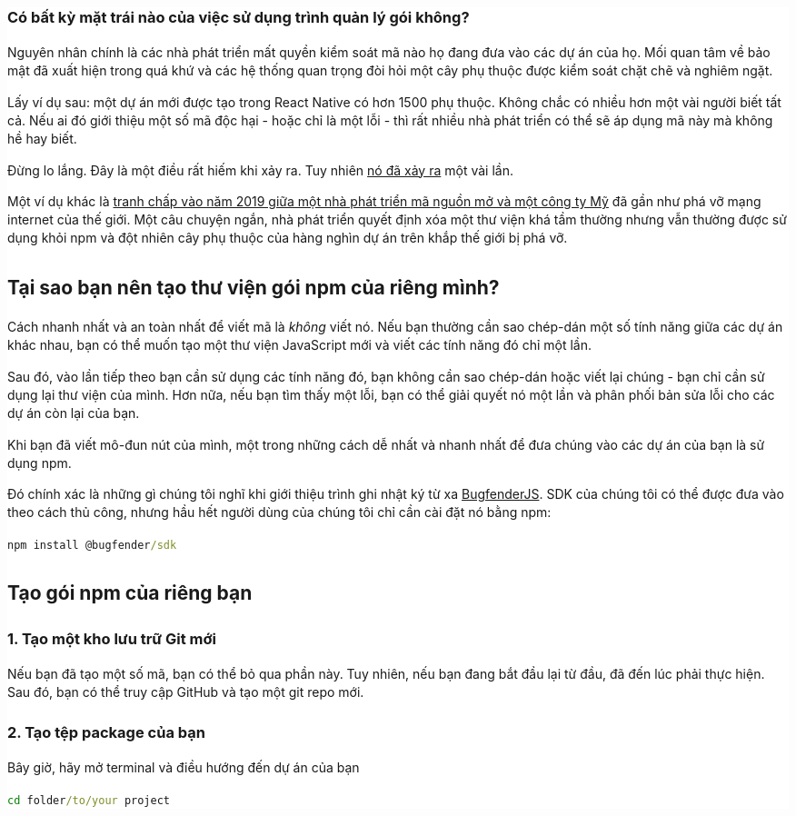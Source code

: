 ### Có bất kỳ mặt trái nào của việc sử dụng trình quản lý gói không?

Nguyên nhân chính là các nhà phát triển mất quyền kiểm soát mã nào họ đang đưa vào các dự án của họ. Mối quan tâm về bảo mật đã xuất hiện trong quá khứ và các hệ thống quan trọng đòi hỏi một cây phụ thuộc được kiểm soát chặt chẽ và nghiêm ngặt.

Lấy ví dụ sau: một dự án mới được tạo trong React Native có hơn 1500 phụ thuộc. Không chắc có nhiều hơn một vài người biết tất cả. Nếu ai đó giới thiệu một số mã độc hại - hoặc chỉ là một lỗi - thì rất nhiều nhà phát triển có thể sẽ áp dụng mã này mà không hề hay biết.

Đừng lo lắng. Đây là một điều rất hiếm khi xảy ra. Tuy nhiên [nó đã xảy ra](https://www.zdnet.com/article/microsoft-spots-malicious-npm-package-stealing-data-from-unix-systems/) một vài lần.

Một ví dụ khác là [tranh chấp vào năm 2019 giữa một nhà phát triển mã nguồn mở và một công ty Mỹ](https://arstechnica.com/information-technology/2016/03/rage-quit-coder-unpublished-17-lines-of-javascript-and-broke-the-internet/) đã gần như phá vỡ mạng internet của thế giới. Một câu chuyện ngắn, nhà phát triển quyết định xóa một thư viện khá tầm thường nhưng vẫn thường được sử dụng khỏi npm và đột nhiên cây phụ thuộc của hàng nghìn dự án trên khắp thế giới bị phá vỡ.


## Tại sao bạn nên tạo thư viện gói npm của riêng mình?

Cách nhanh nhất và an toàn nhất để viết mã là _không_ viết nó. Nếu bạn thường cần sao chép-dán một số tính năng giữa các dự án khác nhau, bạn có thể muốn tạo một thư viện JavaScript mới và viết các tính năng đó chỉ một lần.

Sau đó, vào lần tiếp theo bạn cần sử dụng các tính năng đó, bạn không cần sao chép-dán hoặc viết lại chúng - bạn chỉ cần sử dụng lại thư viện của mình. Hơn nữa, nếu bạn tìm thấy một lỗi, bạn có thể giải quyết nó một lần và phân phối bản sửa lỗi cho các dự án còn lại của bạn.

Khi bạn đã viết mô-đun nút của mình, một trong những cách dễ nhất và nhanh nhất để đưa chúng vào các dự án của bạn là sử dụng npm.

Đó chính xác là những gì chúng tôi nghĩ khi giới thiệu trình ghi nhật ký từ xa [BugfenderJS](https://bugfender.com/platforms/javascript/). SDK của chúng tôi có thể được đưa vào theo cách thủ công, nhưng hầu hết người dùng của chúng tôi chỉ cần cài đặt nó bằng npm:

```bat
npm install @bugfender/sdk
```


## Tạo gói npm của riêng bạn

### 1. Tạo một kho lưu trữ Git mới

Nếu bạn đã tạo một số mã, bạn có thể bỏ qua phần này. Tuy nhiên, nếu bạn đang bắt đầu lại từ đầu, đã đến lúc phải thực hiện. Sau đó, bạn có thể truy cập GitHub và tạo một git repo mới.

### 2. Tạo tệp package của bạn

Bây giờ, hãy mở terminal và điều hướng đến dự án của bạn

```bat
cd folder/to/your project
```
